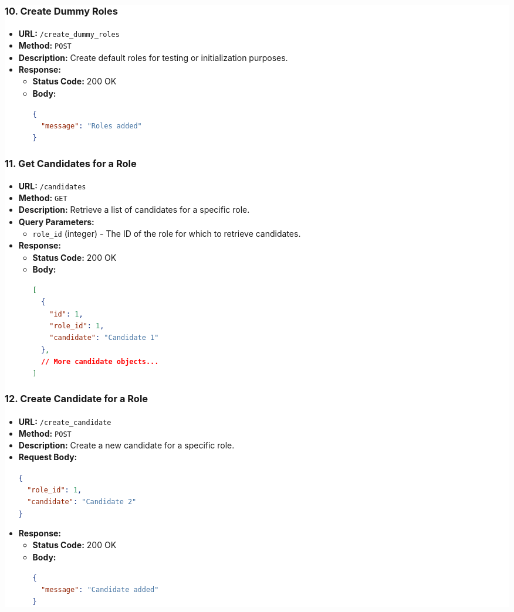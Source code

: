 ### 10. Create Dummy Roles <a name="create-dummy-roles"></a>

- **URL:** `/create_dummy_roles`
- **Method:** `POST`
- **Description:** Create default roles for testing or initialization purposes.
- **Response:**
  - **Status Code:** 200 OK
  - **Body:**
    ```json
    {
      "message": "Roles added"
    }
    ```

### 11. Get Candidates for a Role <a name="get-candidates-for-a-role"></a>

- **URL:** `/candidates`
- **Method:** `GET`
- **Description:** Retrieve a list of candidates for a specific role.
- **Query Parameters:**
  - `role_id` (integer) - The ID of the role for which to retrieve candidates.
- **Response:**
  - **Status Code:** 200 OK
  - **Body:**
    ```json
    [
      {
        "id": 1,
        "role_id": 1,
        "candidate": "Candidate 1"
      },
      // More candidate objects...
    ]
    ```

### 12. Create Candidate for a Role <a name="create-candidate-for-a-role"></a>

- **URL:** `/create_candidate`
- **Method:** `POST`
- **Description:** Create a new candidate for a specific role.
- **Request Body:**
  ```json
  {
    "role_id": 1,
    "candidate": "Candidate 2"
  }
  ```
- **Response:**
  - **Status Code:** 200 OK
  - **Body:**
    ```json
    {
      "message": "Candidate added"
    }
    ```
